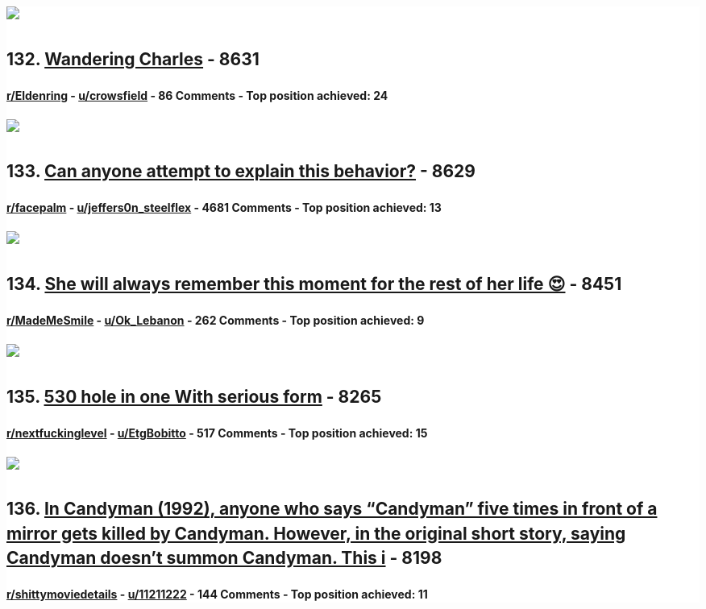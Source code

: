 <a href="https://i.redd.it/6xa45y4olzya1.jpg"><img src="https://b.thumbs.redditmedia.com/5mT-y3BB-MghUPFSZvfpg0_L-DaS4dOj7fx70-8P5-w.jpg"></img></a>

## 132. [Wandering Charles](http://reddit.com/r/Eldenring/comments/13dk5t9/wandering_charles/) - 8631
#### [r/Eldenring](http://reddit.com/r/Eldenring) - [u/crowsfield](http://reddit.com/u/crowsfield) - 86 Comments - Top position achieved: 24

<a href="https://i.redd.it/md7rrhqjqyya1.jpg"><img src="https://b.thumbs.redditmedia.com/kBB85p5QhYSwRVVN9PHXTjEpA7o8m22QL3Bei9X2hIk.jpg"></img></a>

## 133. [Can anyone attempt to explain this behavior?](http://reddit.com/r/facepalm/comments/13e4s5r/can_anyone_attempt_to_explain_this_behavior/) - 8629
#### [r/facepalm](http://reddit.com/r/facepalm) - [u/jeffers0n_steelflex](http://reddit.com/u/jeffers0n_steelflex) - 4681 Comments - Top position achieved: 13

<a href="https://v.redd.it/dvgvz7xkb4za1"><img src="https://external-preview.redd.it/QhteKkODpBZAF97H-FJ5rqFncWb4xO4gsLNJJmaMAdU.png?width=140&amp;height=140&amp;crop=140:140,smart&amp;format=jpg&amp;v=enabled&amp;lthumb=true&amp;s=3ffd647a5be1cf281acf1f977a9742041ca35f4d"></img></a>

## 134. [She will always remember this moment for the rest of her life 😍](http://reddit.com/r/MadeMeSmile/comments/13e07pb/she_will_always_remember_this_moment_for_the_rest/) - 8451
#### [r/MadeMeSmile](http://reddit.com/r/MadeMeSmile) - [u/Ok_Lebanon](http://reddit.com/u/Ok_Lebanon) - 262 Comments - Top position achieved: 9

<a href="https://v.redd.it/93vubw3xg3za1"><img src="https://external-preview.redd.it/PKEmdx-YiJqn2USFBMLND6zyveWvwI4FZNBR06nSx2E.png?width=140&amp;height=140&amp;crop=140:140,smart&amp;format=jpg&amp;v=enabled&amp;lthumb=true&amp;s=45df6ca991f3c19e855130e201eae205312b9927"></img></a>

## 135. [530 hole in one With serious form](http://reddit.com/r/nextfuckinglevel/comments/13e0j8r/530_hole_in_one_with_serious_form/) - 8265
#### [r/nextfuckinglevel](http://reddit.com/r/nextfuckinglevel) - [u/EtgBobitto](http://reddit.com/u/EtgBobitto) - 517 Comments - Top position achieved: 15

<a href="https://v.redd.it/avatqegn12za1"><img src="https://external-preview.redd.it/2anjpwsgk3D2tZRyZdp0YPx-BlIN6dqPHgZiTFLQum4.png?width=140&amp;height=140&amp;crop=140:140,smart&amp;format=jpg&amp;v=enabled&amp;lthumb=true&amp;s=1e502ee7bab42ff676913720ebb0f9b2abb88394"></img></a>

## 136. [In Candyman (1992), anyone who says “Candyman” five times in front of a mirror gets killed by Candyman. However, in the original short story, saying Candyman doesn’t summon Candyman. This i](http://reddit.com/r/shittymoviedetails/comments/13e8c5i/in_candyman_1992_anyone_who_says_candyman_five/) - 8198
#### [r/shittymoviedetails](http://reddit.com/r/shittymoviedetails) - [u/11211222](http://reddit.com/u/11211222) - 144 Comments - Top position achieved: 11
